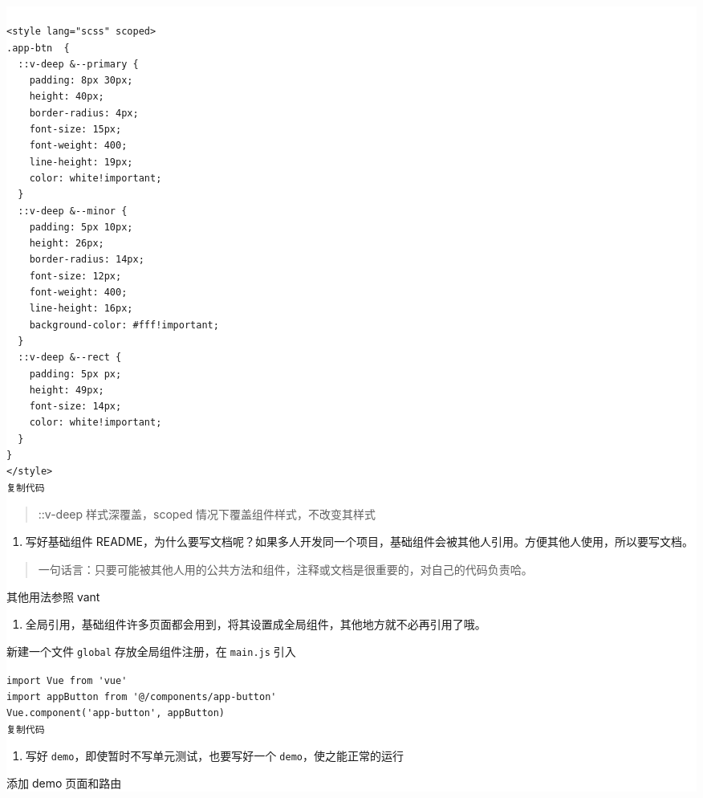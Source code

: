 ```

<style lang="scss" scoped>
.app-btn  {
  ::v-deep &--primary {
    padding: 8px 30px;
    height: 40px;
    border-radius: 4px;
    font-size: 15px;
    font-weight: 400;
    line-height: 19px;
    color: white!important;
  }
  ::v-deep &--minor {
    padding: 5px 10px;
    height: 26px;
    border-radius: 14px;
    font-size: 12px;
    font-weight: 400;
    line-height: 16px;
    background-color: #fff!important;
  }
  ::v-deep &--rect {
    padding: 5px px;
    height: 49px;
    font-size: 14px;
    color: white!important;
  }
}
</style>
复制代码
```

> ::v-deep  样式深覆盖，scoped 情况下覆盖组件样式，不改变其样式

1. 写好基础组件 README，为什么要写文档呢？如果多人开发同一个项目，基础组件会被其他人引用。方便其他人使用，所以要写文档。

> 一句话言：只要可能被其他人用的公共方法和组件，注释或文档是很重要的，对自己的代码负责哈。

其他用法参照 vant

1. 全局引用，基础组件许多页面都会用到，将其设置成全局组件，其他地方就不必再引用了哦。

新建一个文件 `global` 存放全局组件注册，在 `main.js` 引入

```
import Vue from 'vue'
import appButton from '@/components/app-button'
Vue.component('app-button', appButton)
复制代码
```

1. 写好 `demo`，即使暂时不写单元测试，也要写好一个 `demo`，使之能正常的运行

添加 demo 页面和路由
